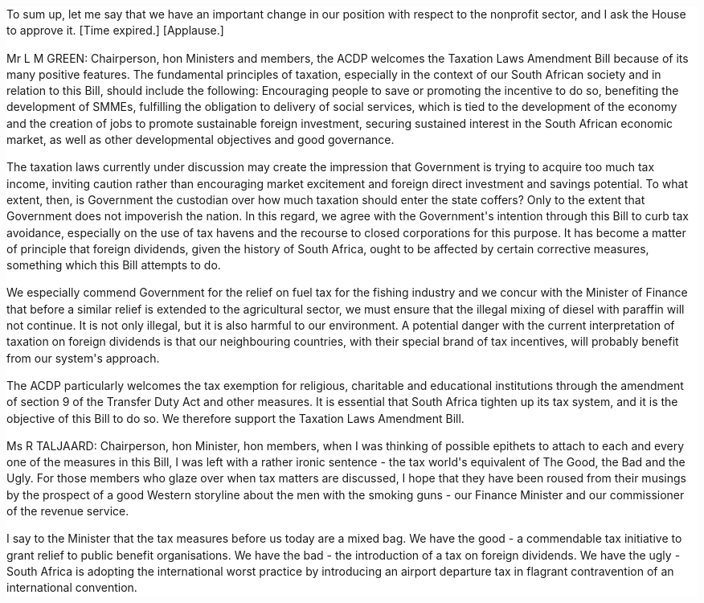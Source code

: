 To sum up, let me say that we have an important change in our position with
respect to the nonprofit sector, and I ask the House to approve it. [Time
expired.] [Applause.]

Mr L M GREEN: Chairperson, hon Ministers and members, the ACDP welcomes the
Taxation Laws Amendment Bill because of its many positive features. The
fundamental principles of taxation, especially in the context of our South
African society and in relation to this Bill, should include the following:
Encouraging people to save or promoting the incentive to do so, benefiting
the development of SMMEs, fulfilling the obligation to delivery of social
services, which is tied to the development of the economy and the creation
of jobs to promote sustainable foreign investment, securing sustained
interest in the South African economic market, as well as other
developmental objectives and good governance.

The taxation laws currently under discussion may create the impression that
Government is trying to acquire too much tax income, inviting caution
rather than encouraging market excitement and foreign direct investment and
savings potential. To what extent, then, is Government the custodian over
how much taxation should enter the state coffers? Only to the extent that
Government does not impoverish the nation. In this regard, we agree with
the Government's intention through this Bill to curb tax avoidance,
especially on the use of tax havens and the recourse to closed corporations
for this purpose. It has become a matter of principle that foreign
dividends, given the history of South Africa, ought to be affected by
certain corrective measures, something which this Bill attempts to do.

We especially commend Government for the relief on fuel tax for the fishing
industry and we concur with the Minister of Finance that before a similar
relief is extended to the agricultural sector, we must ensure that the
illegal mixing of diesel with paraffin will not continue. It is not only
illegal, but it is also harmful to our environment. A potential danger with
the current interpretation of taxation on foreign dividends is that our
neighbouring countries, with their special brand of tax incentives, will
probably benefit from our system's approach.

The ACDP particularly welcomes the tax exemption for religious, charitable
and educational institutions through the amendment of section 9 of the
Transfer Duty Act and other measures. It is essential that South Africa
tighten up its tax system, and it is the objective of this Bill to do so.
We therefore support the Taxation Laws Amendment Bill.

Ms R TALJAARD: Chairperson, hon Minister, hon members, when I was thinking
of possible epithets to attach to each and every one of the measures in
this Bill, I was left with a rather ironic sentence - the tax world's
equivalent of The Good, the Bad and the Ugly. For those members who glaze
over when tax matters are discussed, I hope that they have been roused from
their musings by the prospect of a good Western storyline about the men
with the smoking guns - our Finance Minister and our commissioner of the
revenue service.

I say to the Minister that the tax measures before us today are a mixed
bag. We have the good - a commendable tax initiative to grant relief to
public benefit organisations. We have the bad - the introduction of a tax
on foreign dividends. We have the ugly - South Africa is adopting the
international worst practice by introducing an airport departure tax in
flagrant contravention of an international convention.

